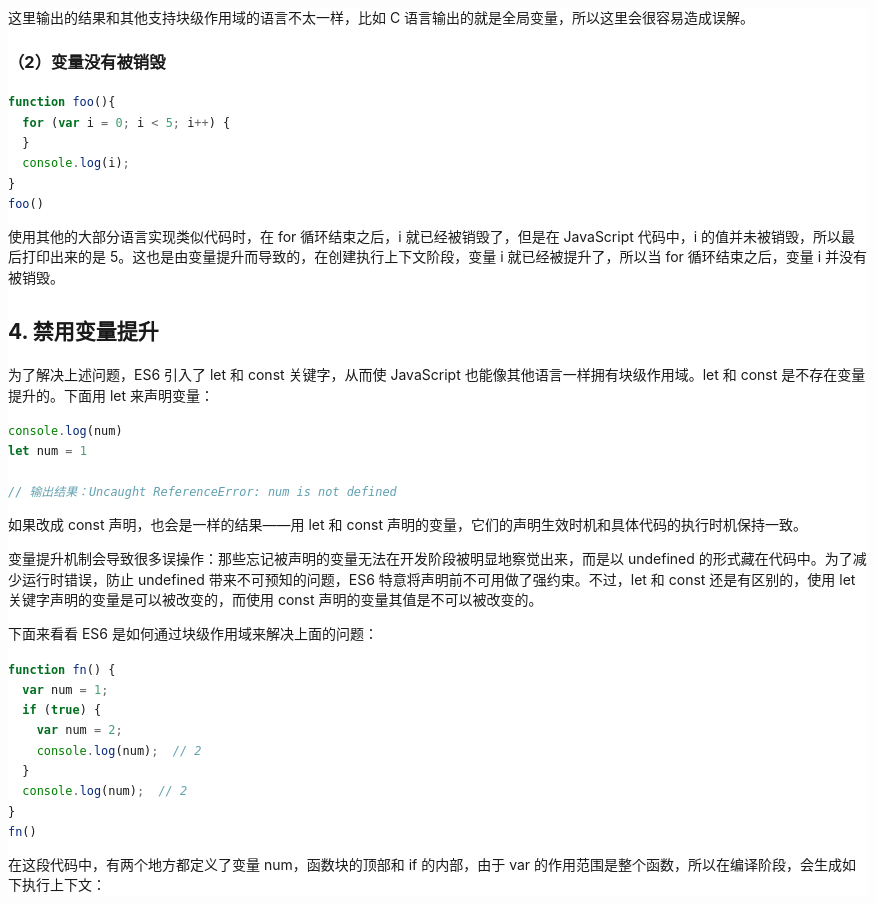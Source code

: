 这里输出的结果和其他支持块级作用域的语言不太一样，比如 C 语言输出的就是全局变量，所以这里会很容易造成误解。

### （2）变量没有被销毁

```js
function foo(){
  for (var i = 0; i < 5; i++) {
  }
  console.log(i); 
}
foo()
```

使用其他的大部分语言实现类似代码时，在 for 循环结束之后，i 就已经被销毁了，但是在 JavaScript 代码中，i 的值并未被销毁，所以最后打印出来的是 5。这也是由变量提升而导致的，在创建执行上下文阶段，变量 i 就已经被提升了，所以当 for 循环结束之后，变量 i 并没有被销毁。

## 4. 禁用变量提升

为了解决上述问题，ES6 引入了 let 和 const 关键字，从而使 JavaScript 也能像其他语言一样拥有块级作用域。let 和 const 是不存在变量提升的。下面用 let 来声明变量：

```js
console.log(num) 
let num = 1

// 输出结果：Uncaught ReferenceError: num is not defined
```

如果改成 const 声明，也会是一样的结果——用 let 和 const 声明的变量，它们的声明生效时机和具体代码的执行时机保持一致。

变量提升机制会导致很多误操作：那些忘记被声明的变量无法在开发阶段被明显地察觉出来，而是以 undefined 的形式藏在代码中。为了减少运行时错误，防止 undefined 带来不可预知的问题，ES6 特意将声明前不可用做了强约束。不过，let 和 const 还是有区别的，使用 let 关键字声明的变量是可以被改变的，而使用 const 声明的变量其值是不可以被改变的。

下面来看看 ES6 是如何通过块级作用域来解决上面的问题：

```js
function fn() {
  var num = 1;
  if (true) {
    var num = 2;  
    console.log(num);  // 2
  }
  console.log(num);  // 2
}
fn()
```

在这段代码中，有两个地方都定义了变量 num，函数块的顶部和 if 的内部，由于 var 的作用范围是整个函数，所以在编译阶段，会生成如下执行上下文：
